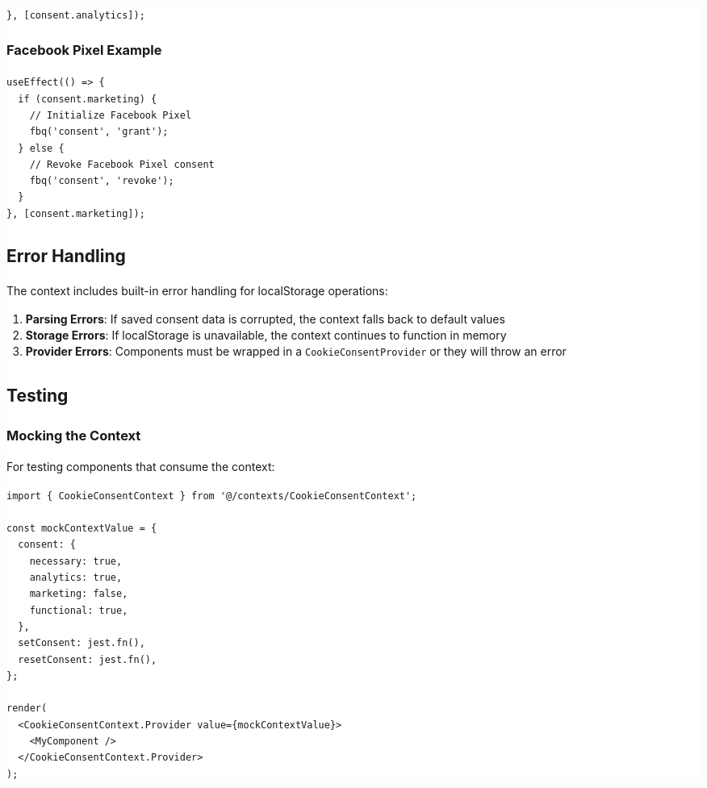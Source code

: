 ```tsx
}, [consent.analytics]);
```

### Facebook Pixel Example

```tsx
useEffect(() => {
  if (consent.marketing) {
    // Initialize Facebook Pixel
    fbq('consent', 'grant');
  } else {
    // Revoke Facebook Pixel consent
    fbq('consent', 'revoke');
  }
}, [consent.marketing]);
```

## Error Handling

The context includes built-in error handling for localStorage operations:

1. **Parsing Errors**: If saved consent data is corrupted, the context falls back to default values
2. **Storage Errors**: If localStorage is unavailable, the context continues to function in memory
3. **Provider Errors**: Components must be wrapped in a `CookieConsentProvider` or they will throw an error

## Testing

### Mocking the Context

For testing components that consume the context:

```tsx
import { CookieConsentContext } from '@/contexts/CookieConsentContext';

const mockContextValue = {
  consent: {
    necessary: true,
    analytics: true,
    marketing: false,
    functional: true,
  },
  setConsent: jest.fn(),
  resetConsent: jest.fn(),
};

render(
  <CookieConsentContext.Provider value={mockContextValue}>
    <MyComponent />
  </CookieConsentContext.Provider>
);
```
